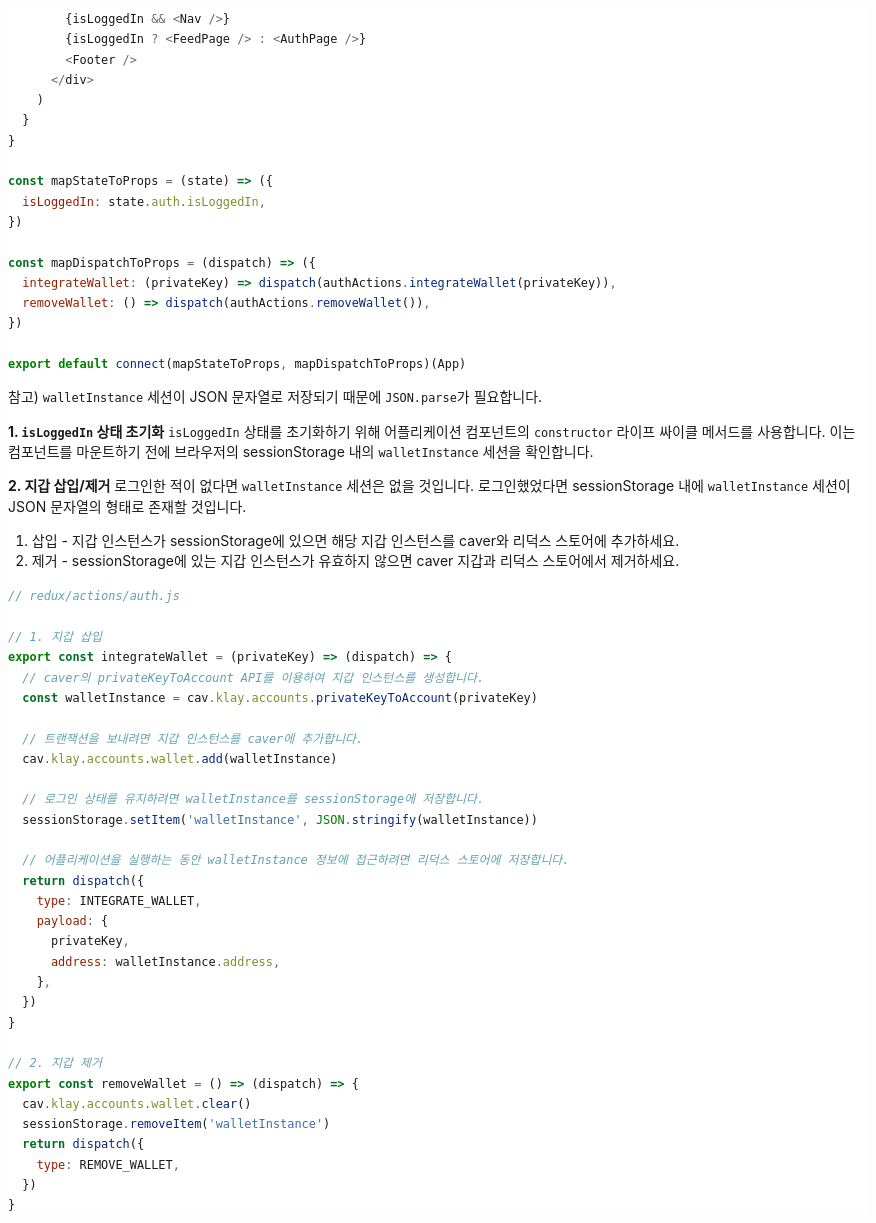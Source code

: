 ```javascript
        {isLoggedIn && <Nav />}
        {isLoggedIn ? <FeedPage /> : <AuthPage />}
        <Footer />
      </div>
    )
  }
}

const mapStateToProps = (state) => ({
  isLoggedIn: state.auth.isLoggedIn,
})

const mapDispatchToProps = (dispatch) => ({
  integrateWallet: (privateKey) => dispatch(authActions.integrateWallet(privateKey)),
  removeWallet: () => dispatch(authActions.removeWallet()),
})

export default connect(mapStateToProps, mapDispatchToProps)(App)
```

참고\) `walletInstance` 세션이 JSON 문자열로 저장되기 때문에 `JSON.parse`가 필요합니다.

**1. `isLoggedIn` 상태 초기화** `isLoggedIn` 상태를 초기화하기 위해 어플리케이션 컴포넌트의 `constructor` 라이프 싸이클 메서드를 사용합니다. 이는 컴포넌트를 마운트하기 전에 브라우저의 sessionStorage 내의 `walletInstance` 세션을 확인합니다.

**2. 지갑 삽입/제거** 로그인한 적이 없다면 `walletInstance` 세션은 없을 것입니다. 로그인했었다면 sessionStorage 내에 `walletInstance` 세션이 JSON 문자열의 형태로 존재할 것입니다.

1. 삽입 - 지갑 인스턴스가 sessionStorage에 있으면 해당 지갑 인스턴스를 caver와 리덕스 스토어에 추가하세요.
2. 제거 - sessionStorage에 있는 지갑 인스턴스가 유효하지 않으면 caver 지갑과 리덕스 스토어에서 제거하세요.

```javascript
// redux/actions/auth.js

// 1. 지갑 삽입
export const integrateWallet = (privateKey) => (dispatch) => {
  // caver의 privateKeyToAccount API를 이용하여 지갑 인스턴스를 생성합니다.
  const walletInstance = cav.klay.accounts.privateKeyToAccount(privateKey)

  // 트랜잭션을 보내려면 지갑 인스턴스를 caver에 추가합니다.
  cav.klay.accounts.wallet.add(walletInstance)

  // 로그인 상태를 유지하려면 walletInstance를 sessionStorage에 저장합니다.
  sessionStorage.setItem('walletInstance', JSON.stringify(walletInstance))

  // 어플리케이션을 실행하는 동안 walletInstance 정보에 접근하려면 리덕스 스토어에 저장합니다.
  return dispatch({
    type: INTEGRATE_WALLET,
    payload: {
      privateKey,
      address: walletInstance.address,
    },
  })
}

// 2. 지갑 제거
export const removeWallet = () => (dispatch) => {
  cav.klay.accounts.wallet.clear()
  sessionStorage.removeItem('walletInstance')
  return dispatch({
    type: REMOVE_WALLET,
  })
}
```
